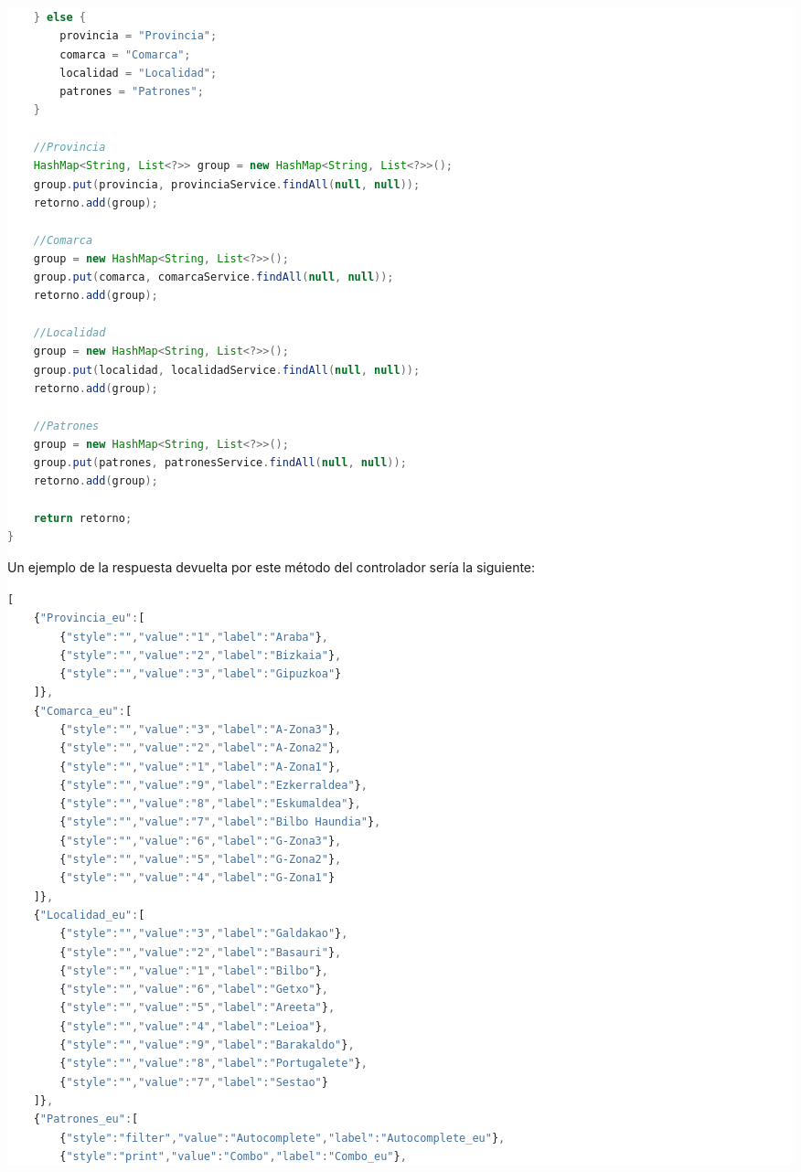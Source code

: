 ```java
	} else {
		provincia = "Provincia";
		comarca = "Comarca";
		localidad = "Localidad";
		patrones = "Patrones";
	}

	//Provincia
	HashMap<String, List<?>> group = new HashMap<String, List<?>>();
	group.put(provincia, provinciaService.findAll(null, null));
	retorno.add(group);

	//Comarca
	group = new HashMap<String, List<?>>();
	group.put(comarca, comarcaService.findAll(null, null));
	retorno.add(group);

	//Localidad
	group = new HashMap<String, List<?>>();
	group.put(localidad, localidadService.findAll(null, null));
	retorno.add(group);

	//Patrones
	group = new HashMap<String, List<?>>();
	group.put(patrones, patronesService.findAll(null, null));
	retorno.add(group);

	return retorno;
}
```
Un ejemplo de la respuesta devuelta por este método del controlador sería la siguiente:
```javascript
[
	{"Provincia_eu":[
		{"style":"","value":"1","label":"Araba"},
		{"style":"","value":"2","label":"Bizkaia"},
		{"style":"","value":"3","label":"Gipuzkoa"}
	]},
	{"Comarca_eu":[
		{"style":"","value":"3","label":"A-Zona3"},
		{"style":"","value":"2","label":"A-Zona2"},
		{"style":"","value":"1","label":"A-Zona1"},
		{"style":"","value":"9","label":"Ezkerraldea"},
		{"style":"","value":"8","label":"Eskumaldea"},
		{"style":"","value":"7","label":"Bilbo Haundia"},
		{"style":"","value":"6","label":"G-Zona3"},
		{"style":"","value":"5","label":"G-Zona2"},
		{"style":"","value":"4","label":"G-Zona1"}
	]},
	{"Localidad_eu":[
		{"style":"","value":"3","label":"Galdakao"},
		{"style":"","value":"2","label":"Basauri"},
		{"style":"","value":"1","label":"Bilbo"},
		{"style":"","value":"6","label":"Getxo"},
		{"style":"","value":"5","label":"Areeta"},
		{"style":"","value":"4","label":"Leioa"},
		{"style":"","value":"9","label":"Barakaldo"},
		{"style":"","value":"8","label":"Portugalete"},
		{"style":"","value":"7","label":"Sestao"}
	]},
	{"Patrones_eu":[
		{"style":"filter","value":"Autocomplete","label":"Autocomplete_eu"},
		{"style":"print","value":"Combo","label":"Combo_eu"},
```